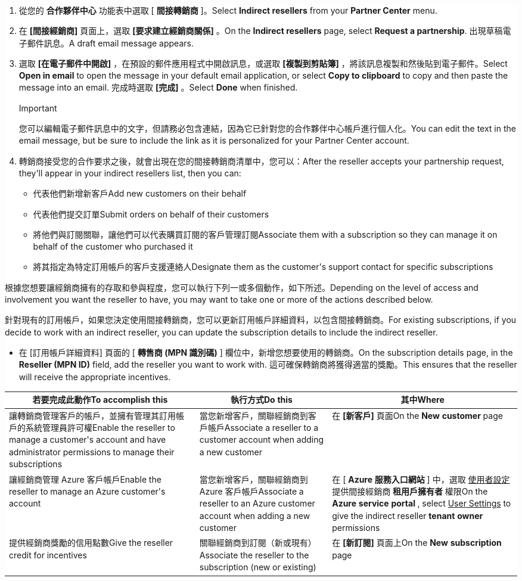 1. <span data-ttu-id="f1d67-144">從您的 **合作夥伴中心** 功能表中選取 [ **間接轉銷商** ]。</span><span class="sxs-lookup"><span data-stu-id="f1d67-144">Select **Indirect resellers** from your **Partner Center** menu.</span></span>

2. <span data-ttu-id="f1d67-145">在 **\[間接經銷商\]** 頁面上，選取 **\[要求建立經銷商關係\]** 。</span><span class="sxs-lookup"><span data-stu-id="f1d67-145">On the **Indirect resellers** page, select **Request a partnership**.</span></span> <span data-ttu-id="f1d67-146">出現草稿電子郵件訊息。</span><span class="sxs-lookup"><span data-stu-id="f1d67-146">A draft email message appears.</span></span>

3. <span data-ttu-id="f1d67-147">選取 **\[在電子郵件中開啟\]** ，在預設的郵件應用程式中開啟訊息，或選取 **\[複製到剪貼簿\]** ，將該訊息複製和然後貼到電子郵件。</span><span class="sxs-lookup"><span data-stu-id="f1d67-147">Select **Open in email** to open the message in your default email application, or select **Copy to clipboard** to copy and then paste the message into an email.</span></span> <span data-ttu-id="f1d67-148">完成時選取 **\[完成\]** 。</span><span class="sxs-lookup"><span data-stu-id="f1d67-148">Select **Done** when finished.</span></span>
    > [!IMPORTANT]  
    >  <span data-ttu-id="f1d67-149">您可以編輯電子郵件訊息中的文字，但請務必包含連結，因為它已針對您的合作夥伴中心帳戶進行個人化。</span><span class="sxs-lookup"><span data-stu-id="f1d67-149">You can edit the text in the email message, but be sure to include the link as it is personalized for your Partner Center account.</span></span>

4. <span data-ttu-id="f1d67-150">轉銷商接受您的合作要求之後，就會出現在您的間接轉銷商清單中，您可以：</span><span class="sxs-lookup"><span data-stu-id="f1d67-150">After the reseller accepts your partnership request, they'll appear in your indirect resellers list, then you can:</span></span>

   - <span data-ttu-id="f1d67-151">代表他們新增新客戶</span><span class="sxs-lookup"><span data-stu-id="f1d67-151">Add new customers on their behalf</span></span>

   - <span data-ttu-id="f1d67-152">代表他們提交訂單</span><span class="sxs-lookup"><span data-stu-id="f1d67-152">Submit orders on behalf of their customers</span></span>

   - <span data-ttu-id="f1d67-153">將他們與訂閱關聯，讓他們可以代表購買訂閱的客戶管理訂閱</span><span class="sxs-lookup"><span data-stu-id="f1d67-153">Associate them with a subscription so they can manage it on behalf of the customer who purchased it</span></span>

   - <span data-ttu-id="f1d67-154">將其指定為特定訂用帳戶的客戶支援連絡人</span><span class="sxs-lookup"><span data-stu-id="f1d67-154">Designate them as the customer's support contact for specific subscriptions</span></span>

<span data-ttu-id="f1d67-155">根據您想要讓經銷商擁有的存取和參與程度，您可以執行下列一或多個動作，如下所述。</span><span class="sxs-lookup"><span data-stu-id="f1d67-155">Depending on the level of access and involvement you want the reseller to have, you may want to take one or more of the actions described below.</span></span>

<span data-ttu-id="f1d67-156">針對現有的訂用帳戶，如果您決定使用間接轉銷商，您可以更新訂用帳戶詳細資料，以包含間接轉銷商。</span><span class="sxs-lookup"><span data-stu-id="f1d67-156">For existing subscriptions, if you decide to work with an indirect reseller, you can update the subscription details to include the indirect reseller.</span></span>

- <span data-ttu-id="f1d67-157">在 [訂用帳戶詳細資料] 頁面的 [ **轉售商 (MPN 識別碼)** ] 欄位中，新增您想要使用的轉銷商。</span><span class="sxs-lookup"><span data-stu-id="f1d67-157">On the subscription details page, in the **Reseller (MPN ID)** field, add the reseller you want to work with.</span></span> <span data-ttu-id="f1d67-158">這可確保轉銷商將獲得適當的獎勵。</span><span class="sxs-lookup"><span data-stu-id="f1d67-158">This ensures that the reseller will receive the appropriate incentives.</span></span>

| <span data-ttu-id="f1d67-159">**若要完成此動作**</span><span class="sxs-lookup"><span data-stu-id="f1d67-159">**To accomplish this**</span></span> | <span data-ttu-id="f1d67-160">**執行方式**</span><span class="sxs-lookup"><span data-stu-id="f1d67-160">**Do this**</span></span> | <span data-ttu-id="f1d67-161">**其中**</span><span class="sxs-lookup"><span data-stu-id="f1d67-161">**Where**</span></span> |
|   ------------------   |   -------   |   -----   |
| <span data-ttu-id="f1d67-162">讓轉銷商管理客戶的帳戶，並擁有管理其訂用帳戶的系統管理員許可權</span><span class="sxs-lookup"><span data-stu-id="f1d67-162">Enable the reseller to manage a customer's account and have administrator permissions to manage their subscriptions</span></span> | <span data-ttu-id="f1d67-163">當您新增客戶，關聯經銷商到客戶帳戶</span><span class="sxs-lookup"><span data-stu-id="f1d67-163">Associate a reseller to a customer account when adding a new customer</span></span> | <span data-ttu-id="f1d67-164">在 **\[新客戶\]** 頁面</span><span class="sxs-lookup"><span data-stu-id="f1d67-164">On the **New customer** page</span></span> |
| <span data-ttu-id="f1d67-165">讓經銷商管理 Azure 客戶帳戶</span><span class="sxs-lookup"><span data-stu-id="f1d67-165">Enable the reseller to manage an Azure customer's account</span></span>|<span data-ttu-id="f1d67-166">當您新增客戶，關聯經銷商到 Azure 客戶帳戶</span><span class="sxs-lookup"><span data-stu-id="f1d67-166">Associate a reseller to an Azure customer account when adding a new customer</span></span>|<span data-ttu-id="f1d67-167">在 \[ **Azure 服務入口網站** \] 中，選取 [使用者設定](https://aad.portal.azure.com/#blade/Microsoft_AAD_IAM/UsersManagementMenuBlade/UserSettings)提供間接經銷商 **租用戶擁有者** 權限</span><span class="sxs-lookup"><span data-stu-id="f1d67-167">On the **Azure service portal** , select [User Settings](https://aad.portal.azure.com/#blade/Microsoft_AAD_IAM/UsersManagementMenuBlade/UserSettings) to give the indirect reseller **tenant owner** permissions</span></span>|
| <span data-ttu-id="f1d67-168">提供經銷商獎勵的信用點數</span><span class="sxs-lookup"><span data-stu-id="f1d67-168">Give the reseller credit for incentives</span></span> | <span data-ttu-id="f1d67-169">關聯經銷商到訂閱（新或現有）</span><span class="sxs-lookup"><span data-stu-id="f1d67-169">Associate the reseller to the subscription (new or existing)</span></span> | <span data-ttu-id="f1d67-170">在 **\[新訂閱\]** 頁面上</span><span class="sxs-lookup"><span data-stu-id="f1d67-170">On the **New subscription** page</span></span> |